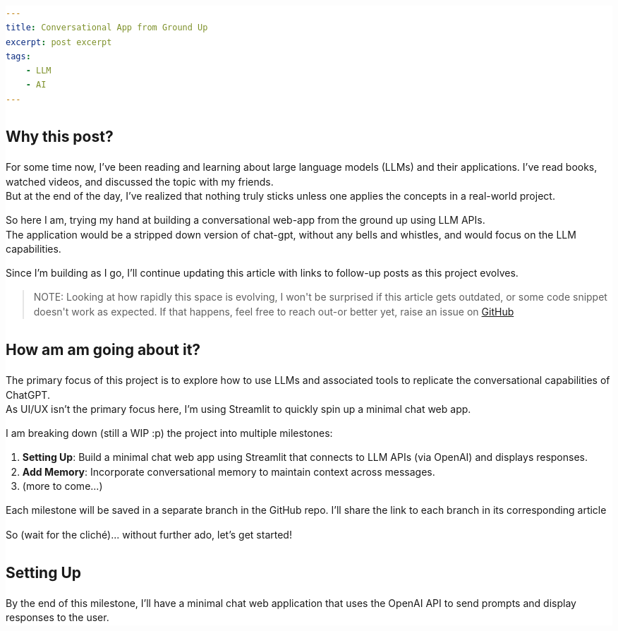 ```yaml
---
title: Conversational App from Ground Up 
excerpt: post excerpt
tags:
    - LLM
    - AI
---
```


## Why this post?

For some time now, I’ve been reading and learning about large language models (LLMs) and their applications. I’ve read books, watched videos, and discussed the topic with my friends.\
But at the end of the day, I’ve realized that nothing truly sticks unless one applies the concepts in a real-world project.

So here I am, trying my hand at building a conversational web-app from  the ground up using LLM APIs. \
The application would be a stripped down version of chat-gpt, without any bells and whistles, and would focus on the LLM capabilities. 

Since I’m building as I go, I’ll continue updating this article with links to follow-up posts as this project evolves.

> NOTE: Looking at how rapidly this space is evolving, I won't be surprised if this article gets outdated, or some code snippet doesn't work as expected. If that happens, feel free to reach out-or better yet, raise an issue on <a href="https://github.com/apesurd/ConversationalStack/tree/main" target="_blank">GitHub</a> 


## How am am going about it? 

The primary focus of this project is to explore how to use LLMs and associated tools to replicate the conversational capabilities of ChatGPT. \
As UI/UX isn’t the primary focus here, I’m using Streamlit to quickly spin up a minimal chat web app.

I am breaking down (still a WIP :p) the project into multiple milestones: 
1. **Setting Up**: Build a minimal chat web app using Streamlit that connects to LLM APIs (via OpenAI) and displays responses. 
2. **Add Memory**: Incorporate conversational memory to maintain context across messages.
3. (more to come...)

Each milestone will be saved in a separate branch in the GitHub repo. I’ll share the link to each branch in its corresponding article

So (wait for the cliché)... without further ado, let’s get started!

## Setting Up

By the end of this milestone, I’ll have a minimal chat web application that uses the OpenAI API to send prompts and display responses to the user.

